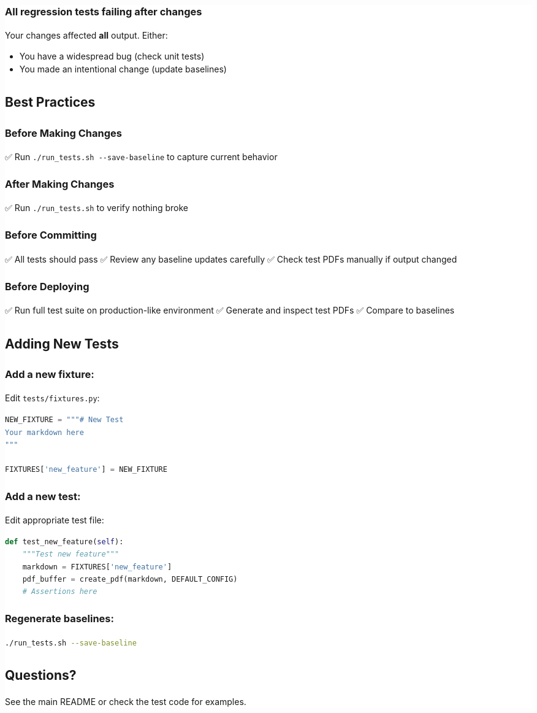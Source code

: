 ### All regression tests failing after changes

Your changes affected **all** output. Either:
- You have a widespread bug (check unit tests)
- You made an intentional change (update baselines)

## Best Practices

### Before Making Changes
✅ Run `./run_tests.sh --save-baseline` to capture current behavior

### After Making Changes
✅ Run `./run_tests.sh` to verify nothing broke

### Before Committing
✅ All tests should pass
✅ Review any baseline updates carefully
✅ Check test PDFs manually if output changed

### Before Deploying
✅ Run full test suite on production-like environment
✅ Generate and inspect test PDFs
✅ Compare to baselines

## Adding New Tests

### Add a new fixture:

Edit `tests/fixtures.py`:
```python
NEW_FIXTURE = """# New Test
Your markdown here
"""

FIXTURES['new_feature'] = NEW_FIXTURE
```

### Add a new test:

Edit appropriate test file:
```python
def test_new_feature(self):
    """Test new feature"""
    markdown = FIXTURES['new_feature']
    pdf_buffer = create_pdf(markdown, DEFAULT_CONFIG)
    # Assertions here
```

### Regenerate baselines:

```bash
./run_tests.sh --save-baseline
```

## Questions?

See the main README or check the test code for examples.
